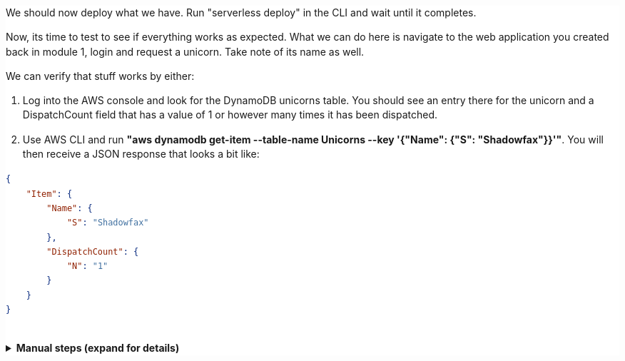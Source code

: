 We should now deploy what we have. Run "serverless deploy" in the CLI and wait until it completes.  

Now, its time to test to see if everything works as expected. What we can do here is navigate to the web application you created back in module 1, login and request a unicorn. Take note of its name as well.  

We can verify that stuff works by either: 
1. Log into the AWS console and look for the DynamoDB unicorns table. You should see an entry there for the unicorn and a DispatchCount field that has a value of 1 or however many times it has been dispatched.  

2. Use AWS CLI and run <b>"aws dynamodb get-item --table-name Unicorns --key '{"Name": {"S": "Shadowfax"}}'"</b>. You will then receive a JSON response that looks a bit like:
```JSON
{
    "Item": {
        "Name": {
            "S": "Shadowfax"
        }, 
        "DispatchCount": {
            "N": "1"
        }
    }
}
```

<br>

<details><summary><strong>Manual steps (expand for details)</strong></summary></details> 